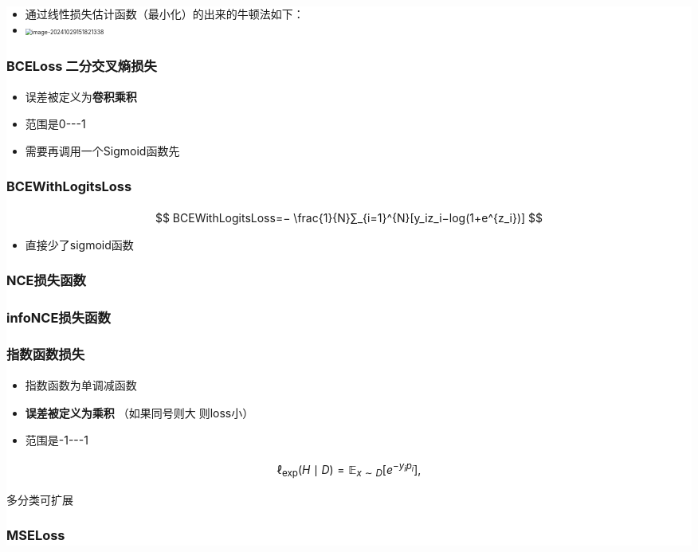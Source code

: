 - 通过线性损失估计函数（最小化）的出来的牛顿法如下：
- <img src="C:\Users\Tayhirro\AppData\Roaming\Typora\typora-user-images\image-20241029151821338.png" alt="image-20241029151821338" style="zoom:50%;" />





### BCELoss  二分交叉熵损失

- 误差被定义为**卷积乘积**   
- 范围是0---1

- 需要再调用一个Sigmoid函数先

### BCEWithLogitsLoss






$$
BCEWithLogitsLoss=− \frac{1}{N}∑_{i=1}^{N}[y_iz_i​−log(1+e^{z_i})]
$$

- 直接少了sigmoid函数

### NCE损失函数





### infoNCE损失函数





### 指数函数损失

- 指数函数为单调减函数    

- **误差被定义为乘积**   （如果同号则大   则loss小）     
- 范围是-1---1

$$
\ell_{\exp}(H \mid D) = \mathbb{E}_{x \sim D} \left[ e^{-y_ip_i} \right],
$$

多分类可扩展

 





### MSELoss






